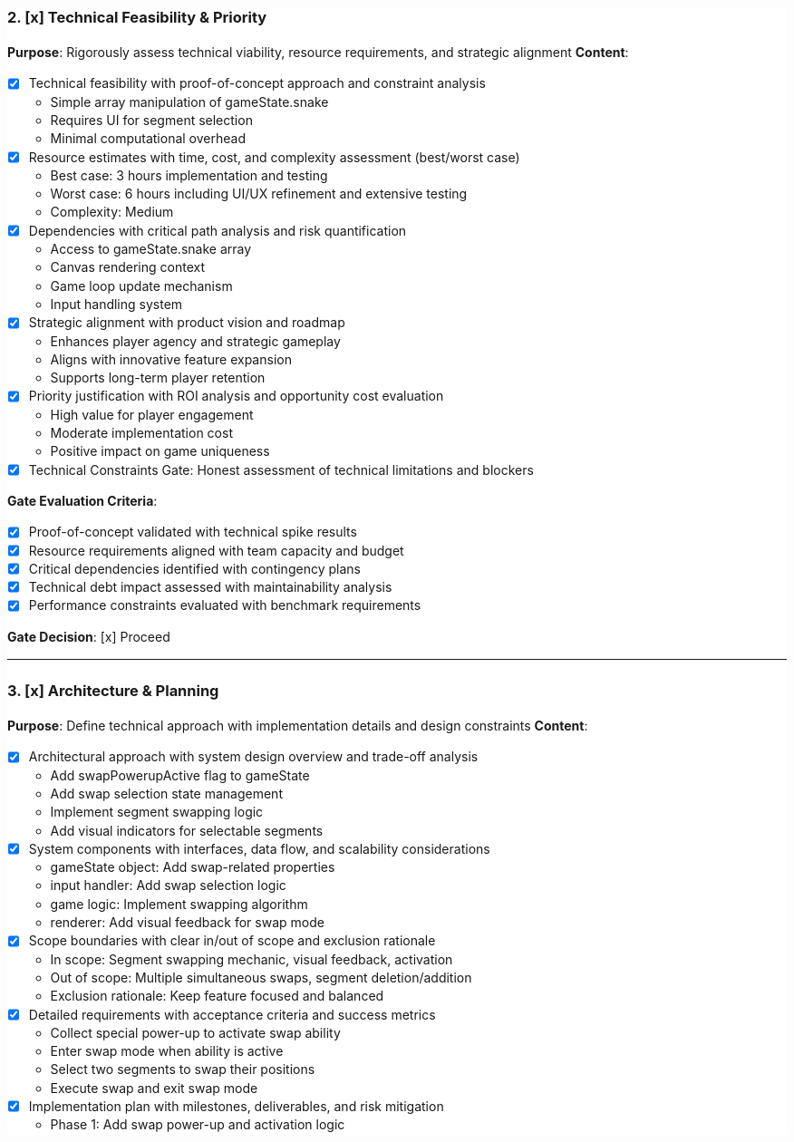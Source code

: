 ### 2. [x] Technical Feasibility & Priority

**Purpose**: Rigorously assess technical viability, resource requirements, and strategic alignment
**Content**:

- [x] Technical feasibility with proof-of-concept approach and constraint analysis
    - Simple array manipulation of gameState.snake
    - Requires UI for segment selection
    - Minimal computational overhead
- [x] Resource estimates with time, cost, and complexity assessment (best/worst case)
    - Best case: 3 hours implementation and testing
    - Worst case: 6 hours including UI/UX refinement and extensive testing
    - Complexity: Medium
- [x] Dependencies with critical path analysis and risk quantification
    - Access to gameState.snake array
    - Canvas rendering context
    - Game loop update mechanism
    - Input handling system
- [x] Strategic alignment with product vision and roadmap
    - Enhances player agency and strategic gameplay
    - Aligns with innovative feature expansion
    - Supports long-term player retention
- [x] Priority justification with ROI analysis and opportunity cost evaluation
    - High value for player engagement
    - Moderate implementation cost
    - Positive impact on game uniqueness
- [x] Technical Constraints Gate: Honest assessment of technical limitations and blockers

**Gate Evaluation Criteria**:

- [x] Proof-of-concept validated with technical spike results
- [x] Resource requirements aligned with team capacity and budget
- [x] Critical dependencies identified with contingency plans
- [x] Technical debt impact assessed with maintainability analysis
- [x] Performance constraints evaluated with benchmark requirements

**Gate Decision**: [x] Proceed

---

### 3. [x] Architecture & Planning

**Purpose**: Define technical approach with implementation details and design constraints
**Content**:

- [x] Architectural approach with system design overview and trade-off analysis
    - Add swapPowerupActive flag to gameState
    - Add swap selection state management
    - Implement segment swapping logic
    - Add visual indicators for selectable segments
- [x] System components with interfaces, data flow, and scalability considerations
    - gameState object: Add swap-related properties
    - input handler: Add swap selection logic
    - game logic: Implement swapping algorithm
    - renderer: Add visual feedback for swap mode
- [x] Scope boundaries with clear in/out of scope and exclusion rationale
    - In scope: Segment swapping mechanic, visual feedback, activation
    - Out of scope: Multiple simultaneous swaps, segment deletion/addition
    - Exclusion rationale: Keep feature focused and balanced
- [x] Detailed requirements with acceptance criteria and success metrics
    - Collect special power-up to activate swap ability
    - Enter swap mode when ability is active
    - Select two segments to swap their positions
    - Execute swap and exit swap mode
- [x] Implementation plan with milestones, deliverables, and risk mitigation
    - Phase 1: Add swap power-up and activation logic